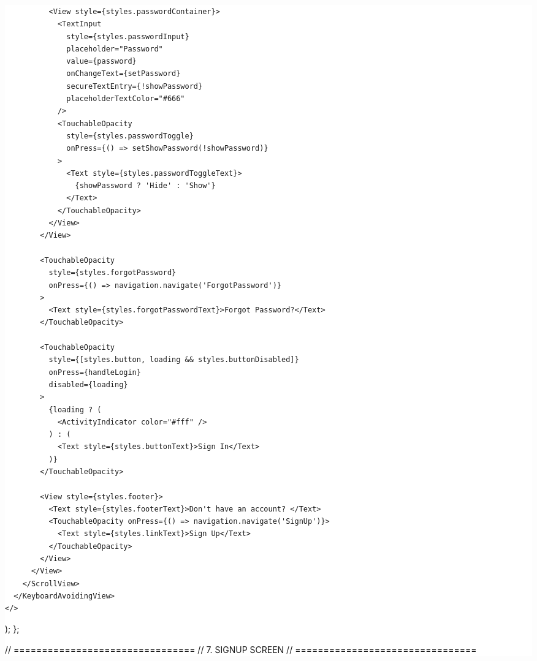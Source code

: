               <View style={styles.passwordContainer}>
                <TextInput
                  style={styles.passwordInput}
                  placeholder="Password"
                  value={password}
                  onChangeText={setPassword}
                  secureTextEntry={!showPassword}
                  placeholderTextColor="#666"
                />
                <TouchableOpacity
                  style={styles.passwordToggle}
                  onPress={() => setShowPassword(!showPassword)}
                >
                  <Text style={styles.passwordToggleText}>
                    {showPassword ? 'Hide' : 'Show'}
                  </Text>
                </TouchableOpacity>
              </View>
            </View>
            
            <TouchableOpacity
              style={styles.forgotPassword}
              onPress={() => navigation.navigate('ForgotPassword')}
            >
              <Text style={styles.forgotPasswordText}>Forgot Password?</Text>
            </TouchableOpacity>
            
            <TouchableOpacity 
              style={[styles.button, loading && styles.buttonDisabled]}
              onPress={handleLogin}
              disabled={loading}
            >
              {loading ? (
                <ActivityIndicator color="#fff" />
              ) : (
                <Text style={styles.buttonText}>Sign In</Text>
              )}
            </TouchableOpacity>
            
            <View style={styles.footer}>
              <Text style={styles.footerText}>Don't have an account? </Text>
              <TouchableOpacity onPress={() => navigation.navigate('SignUp')}>
                <Text style={styles.linkText}>Sign Up</Text>
              </TouchableOpacity>
            </View>
          </View>
        </ScrollView>
      </KeyboardAvoidingView>
    </>
  );
};

// ================================
// 7. SIGNUP SCREEN
// ================================
